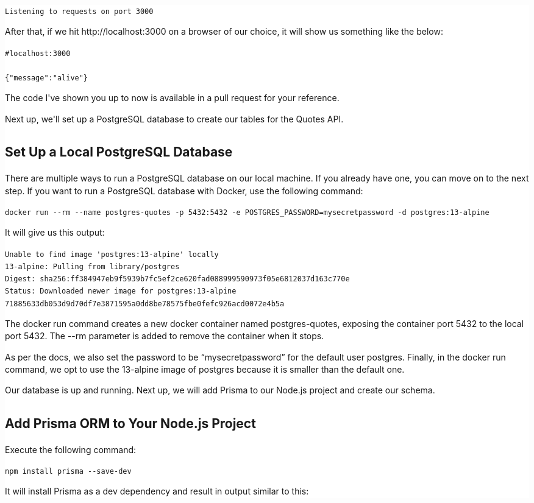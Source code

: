 ```
Listening to requests on port 3000

```
After that, if we hit http://localhost:3000 on a browser of our choice, it will show us something like the below:


```
#localhost:3000

{"message":"alive"}
```
The code I've shown you up to now is available in a pull request for your reference.

Next up, we'll set up a PostgreSQL database to create our tables for the Quotes API.

## Set Up a Local PostgreSQL Database

There are multiple ways to run a PostgreSQL database on our local machine. If you already have one, you can move on to the next step. If you want to run a PostgreSQL database with Docker, use the following command:

```
docker run --rm --name postgres-quotes -p 5432:5432 -e POSTGRES_PASSWORD=mysecretpassword -d postgres:13-alpine

```
It will give us this output:

```
Unable to find image 'postgres:13-alpine' locally
13-alpine: Pulling from library/postgres
Digest: sha256:ff384947eb9f5939b7fc5ef2ce620fad088999590973f05e6812037d163c770e
Status: Downloaded newer image for postgres:13-alpine
71885633db053d9d70df7e3871595a0dd8be78575fbe0fefc926acd0072e4b5a

```
The docker run command creates a new docker container named postgres-quotes, exposing the container port 5432 to the local port 5432. The --rm parameter is added to remove the container when it stops.

As per the docs, we also set the password to be “mysecretpassword” for the default user postgres. Finally, in the docker run command, we opt to use the 13-alpine image of postgres because it is smaller than the default one.

Our database is up and running. Next up, we will add Prisma to our Node.js project and create our schema.

## Add Prisma ORM to Your Node.js Project
Execute the following command:

```
npm install prisma --save-dev

```
It will install Prisma as a dev dependency and result in output similar to this:
